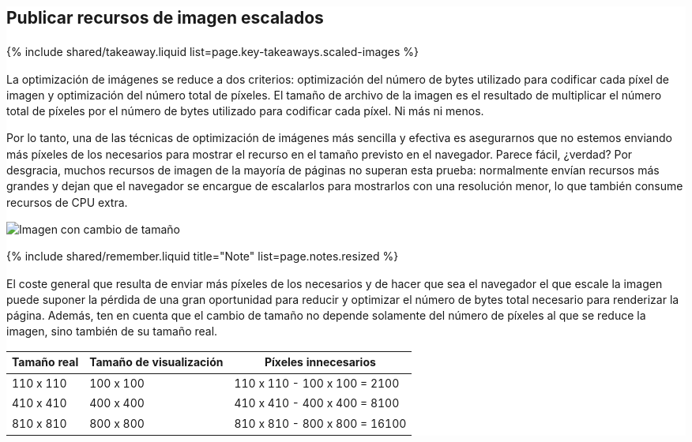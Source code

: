 
## Publicar recursos de imagen escalados

{% include shared/takeaway.liquid list=page.key-takeaways.scaled-images %}

La optimización de imágenes se reduce a dos criterios: optimización del número de bytes utilizado para codificar cada píxel de imagen y optimización del número total de píxeles. El tamaño de archivo de la imagen es el resultado de multiplicar el número total de píxeles por el número de bytes utilizado para codificar cada píxel. Ni más ni menos.

Por lo tanto, una de las técnicas de optimización de imágenes más sencilla y efectiva es asegurarnos que no estemos enviando más píxeles de los necesarios para mostrar el recurso en el tamaño previsto en el navegador. Parece fácil, ¿verdad? Por desgracia, muchos recursos de imagen de la mayoría de páginas no superan esta prueba: normalmente envían recursos más grandes y dejan que el navegador se encargue de escalarlos para mostrarlos con una resolución menor, lo que también consume recursos de CPU extra.

<img src="images/resized-image.png" class="center" alt="Imagen con cambio de tamaño">

{% include shared/remember.liquid title="Note" list=page.notes.resized %}

El coste general que resulta de enviar más píxeles de los necesarios y de hacer que sea el navegador el que escale la imagen puede suponer la pérdida de una gran oportunidad para reducir y optimizar el número de bytes total necesario para renderizar la página. Además, ten en cuenta que el cambio de tamaño no depende solamente del número de píxeles al que se reduce la imagen, sino también de su tamaño real.

<table class="mdl-data-table mdl-js-data-table">
<thead>
  <tr>
    <th>Tamaño real</th>
    <th>Tamaño de visualización</th>
    <th>Píxeles innecesarios</th>
  </tr>
</thead>
<tbody>
<tr>
  <td data-th="real">110 x 110</td>
  <td data-th="visualización">100 x 100</td>
  <td data-th="coste general">110 x 110 - 100 x 100 = 2100</td>
</tr>
<tr>
  <td data-th="real">410 x 410</td>
  <td data-th="visualización">400 x 400</td>
  <td data-th="coste general">410 x 410 - 400 x 400 = 8100</td>
</tr>
<tr>
  <td data-th="real">810 x 810</td>
  <td data-th="visualización">800 x 800</td>
  <td data-th="coste general">810 x 810 - 800 x 800 = 16100</td>
</tr>
</tbody>
</table>
